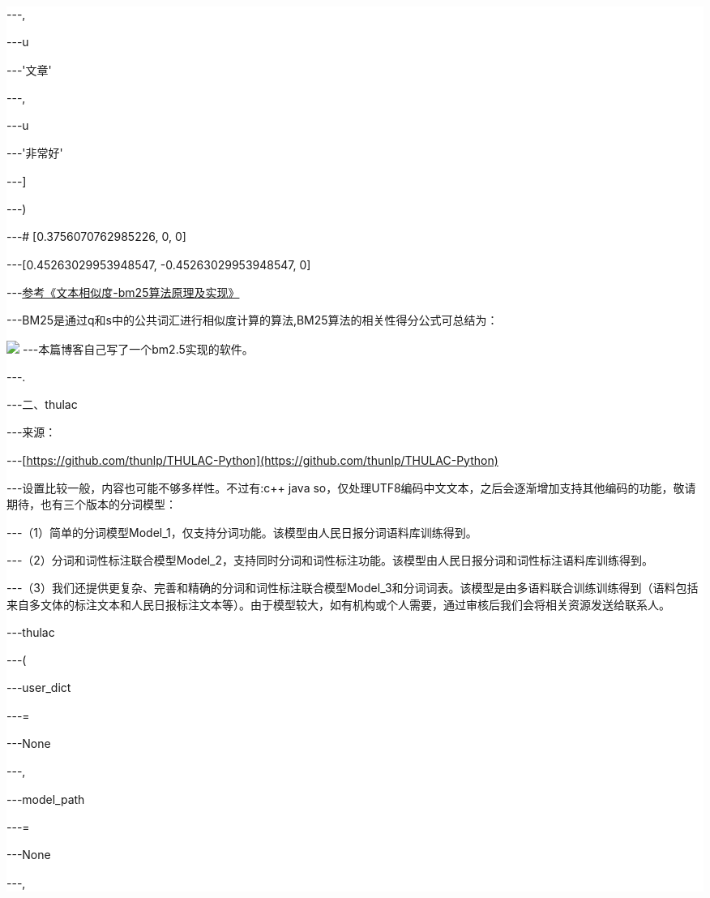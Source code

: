 ---,

---u

---'文章'

---,

---u

---'非常好'

---]

---)

---\# [0.3756070762985226, 0, 0]

---[0.45263029953948547, -0.45263029953948547, 0]

---[参考《文本相似度-bm25算法原理及实现》](http://www.jianshu.com/p/1e498888f505)

---BM25是通过q和s中的公共词汇进行相似度计算的算法,BM25算法的相关性得分公式可总结为：

![](http://upload-images.jianshu.io/upload_images/1713353-fc89dbc4421949c6.jpg?imageMogr2/auto-orient/strip%7CimageView2/2/w/1240)
---本篇博客自己写了一个bm2.5实现的软件。

---.

---二、thulac

---来源：

---[https://github.com/thunlp/THULAC-Python](https://github.com/thunlp/THULAC-Python)

---设置比较一般，内容也可能不够多样性。不过有:c++ java so，仅处理UTF8编码中文文本，之后会逐渐增加支持其他编码的功能，敬请期待，也有三个版本的分词模型：

---（1）简单的分词模型Model_1，仅支持分词功能。该模型由人民日报分词语料库训练得到。

---（2）分词和词性标注联合模型Model_2，支持同时分词和词性标注功能。该模型由人民日报分词和词性标注语料库训练得到。

---（3）我们还提供更复杂、完善和精确的分词和词性标注联合模型Model_3和分词词表。该模型是由多语料联合训练训练得到（语料包括来自多文体的标注文本和人民日报标注文本等）。由于模型较大，如有机构或个人需要，通过审核后我们会将相关资源发送给联系人。

---thulac

---(

---user_dict

---=

---None

---,

---model_path

---=

---None

---,
